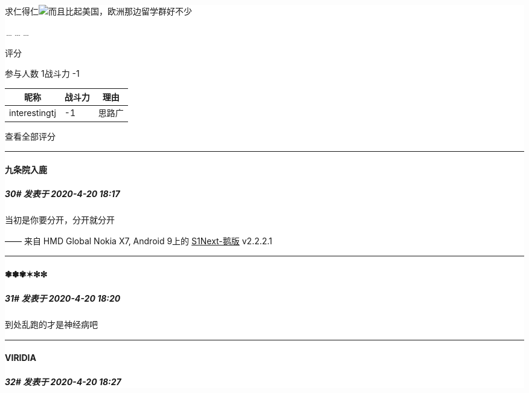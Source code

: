 求仁得仁<img src="https://static.saraba1st.com/image/smiley/face2017/037.png" referrerpolicy="no-referrer">而且比起美国，欧洲那边留学群好不少



﹍﹍﹍

评分





 参与人数 1战斗力 -1

|昵称|战斗力|理由|
|----|---|---|
| interestingtj|-1|思路广|



查看全部评分






-----

####  九条院入鹿  
##### 30#       发表于 2020-4-20 18:17




当初是你要分开，分开就分开

—— 来自 HMD Global Nokia X7, Android 9上的 [S1Next-鹅版](https://github.com/ykrank/S1-Next/releases) v2.2.2.1







-----

####  ❃✽✾✶✻✼  
##### 31#       发表于 2020-4-20 18:20




到处乱跑的才是神经病吧







-----

####  VIRIDIA  
##### 32#       发表于 2020-4-20 18:27

